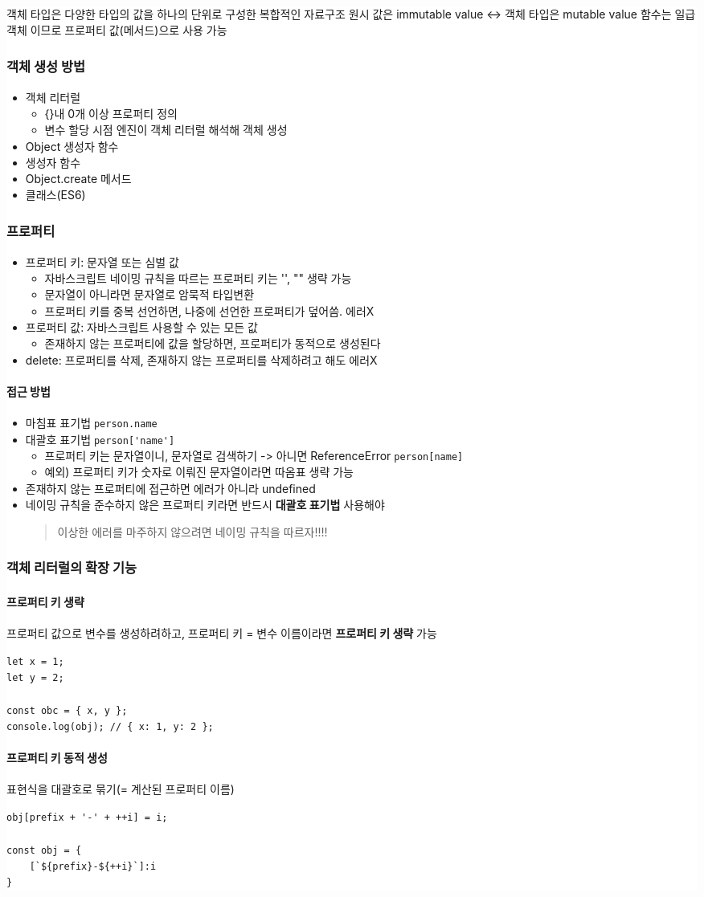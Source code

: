 객체 타입은 다양한 타입의 값을 하나의 단위로 구성한 복합적인 자료구조
원시 값은 immutable value <-> 객체 타입은 mutable value
함수는 일급 객체 이므로 프로퍼티 값(메서드)으로 사용 가능

### 객체 생성 방법

- 객체 리터럴
  - {}내 0개 이상 프로퍼티 정의
  - 변수 할당 시점 엔진이 객체 리터럴 해석해 객체 생성
- Object 생성자 함수
- 생성자 함수
- Object.create 메서드
- 클래스(ES6)

### 프로퍼티

- 프로퍼티 키: 문자열 또는 심벌 값
  - 자바스크립트 네이밍 규칙을 따르는 프로퍼티 키는 '', "" 생략 가능
  - 문자열이 아니라면 문자열로 암묵적 타입변환
  - 프로퍼티 키를 중복 선언하면, 나중에 선언한 프로퍼티가 덮어씀. 에러X
- 프로퍼티 값: 자바스크립트 사용할 수 있는 모든 값
  - 존재하지 않는 프로퍼티에 값을 할당하면, 프로퍼티가 동적으로 생성된다
- delete: 프로퍼티를 삭제, 존재하지 않는 프로퍼티를 삭제하려고 해도 에러X

#### 접근 방법

- 마침표 표기법 `person.name`
- 대괄호 표기법 `person['name']`
  - 프로퍼티 키는 문자열이니, 문자열로 검색하기 -> 아니면 ReferenceError `person[name]`
  - 예외) 프로퍼티 키가 숫자로 이뤄진 문자열이라면 따옴표 생략 가능
- 존재하지 않는 프로퍼티에 접근하면 에러가 아니라 undefined
- 네이밍 규칙을 준수하지 않은 프로퍼티 키라면 반드시 **대괄호 표기법** 사용해야
  > 이상한 에러를 마주하지 않으려면 네이밍 규칙을 따르자!!!!

### 객체 리터럴의 확장 기능

#### 프로퍼티 키 생략

프로퍼티 값으로 변수를 생성하려하고, 프로퍼티 키 = 변수 이름이라면 **프로퍼티 키 생략** 가능

```
let x = 1;
let y = 2;

const obc = { x, y };
console.log(obj); // { x: 1, y: 2 };
```

#### 프로퍼티 키 동적 생성

표현식을 대괄호로 묶기(= 계산된 프로퍼티 이름)

```
obj[prefix + '-' + ++i] = i;

const obj = {
    [`${prefix}-${++i}`]:i
}
```
